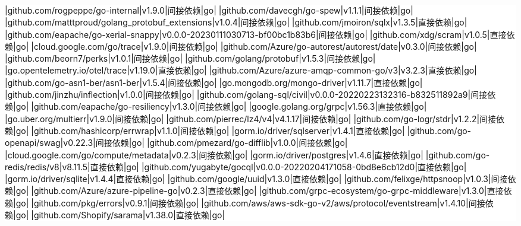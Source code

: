 |github.com/rogpeppe/go-internal|v1.9.0|间接依赖|go|
|github.com/davecgh/go-spew|v1.1.1|间接依赖|go|
|github.com/matttproud/golang_protobuf_extensions|v1.0.4|间接依赖|go|
|github.com/jmoiron/sqlx|v1.3.5|直接依赖|go|
|github.com/eapache/go-xerial-snappy|v0.0.0-20230111030713-bf00bc1b83b6|间接依赖|go|
|github.com/xdg/scram|v1.0.5|直接依赖|go|
|cloud.google.com/go/trace|v1.9.0|间接依赖|go|
|github.com/Azure/go-autorest/autorest/date|v0.3.0|间接依赖|go|
|github.com/beorn7/perks|v1.0.1|间接依赖|go|
|github.com/golang/protobuf|v1.5.3|间接依赖|go|
|go.opentelemetry.io/otel/trace|v1.19.0|直接依赖|go|
|github.com/Azure/azure-amqp-common-go/v3|v3.2.3|直接依赖|go|
|github.com/go-asn1-ber/asn1-ber|v1.5.4|间接依赖|go|
|go.mongodb.org/mongo-driver|v1.11.7|直接依赖|go|
|github.com/jinzhu/inflection|v1.0.0|间接依赖|go|
|github.com/golang-sql/civil|v0.0.0-20220223132316-b832511892a9|间接依赖|go|
|github.com/eapache/go-resiliency|v1.3.0|间接依赖|go|
|google.golang.org/grpc|v1.56.3|直接依赖|go|
|go.uber.org/multierr|v1.9.0|间接依赖|go|
|github.com/pierrec/lz4/v4|v4.1.17|间接依赖|go|
|github.com/go-logr/stdr|v1.2.2|间接依赖|go|
|github.com/hashicorp/errwrap|v1.1.0|间接依赖|go|
|gorm.io/driver/sqlserver|v1.4.1|直接依赖|go|
|github.com/go-openapi/swag|v0.22.3|间接依赖|go|
|github.com/pmezard/go-difflib|v1.0.0|间接依赖|go|
|cloud.google.com/go/compute/metadata|v0.2.3|间接依赖|go|
|gorm.io/driver/postgres|v1.4.6|直接依赖|go|
|github.com/go-redis/redis/v8|v8.11.5|直接依赖|go|
|github.com/yugabyte/gocql|v0.0.0-20220204171058-0bd8e6cb12d0|直接依赖|go|
|gorm.io/driver/sqlite|v1.4.4|直接依赖|go|
|github.com/google/uuid|v1.3.0|直接依赖|go|
|github.com/felixge/httpsnoop|v1.0.3|间接依赖|go|
|github.com/Azure/azure-pipeline-go|v0.2.3|直接依赖|go|
|github.com/grpc-ecosystem/go-grpc-middleware|v1.3.0|直接依赖|go|
|github.com/pkg/errors|v0.9.1|间接依赖|go|
|github.com/aws/aws-sdk-go-v2/aws/protocol/eventstream|v1.4.10|间接依赖|go|
|github.com/Shopify/sarama|v1.38.0|直接依赖|go|